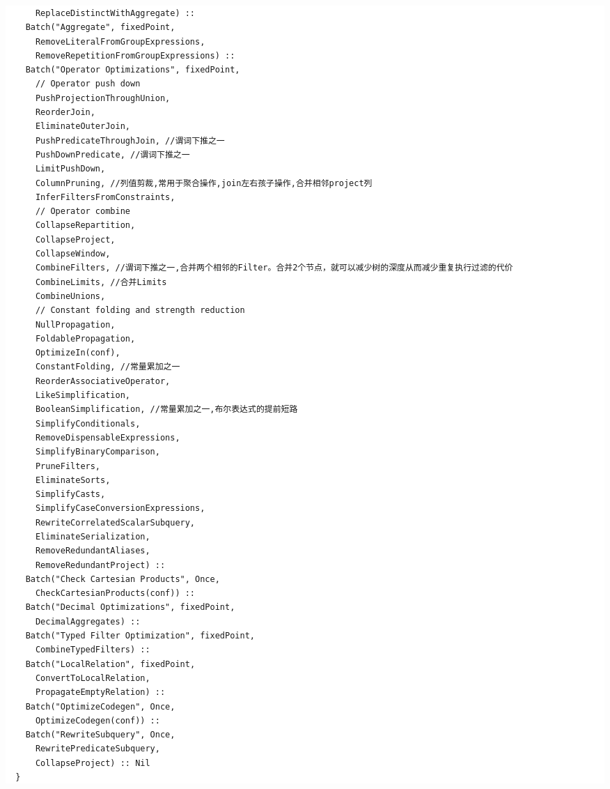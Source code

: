 ```
      ReplaceDistinctWithAggregate) ::
    Batch("Aggregate", fixedPoint,
      RemoveLiteralFromGroupExpressions,
      RemoveRepetitionFromGroupExpressions) ::
    Batch("Operator Optimizations", fixedPoint,
      // Operator push down
      PushProjectionThroughUnion,
      ReorderJoin,
      EliminateOuterJoin,
      PushPredicateThroughJoin, //谓词下推之一
      PushDownPredicate, //谓词下推之一
      LimitPushDown,
      ColumnPruning, //列值剪裁,常用于聚合操作,join左右孩子操作,合并相邻project列
      InferFiltersFromConstraints,
      // Operator combine
      CollapseRepartition,
      CollapseProject,
      CollapseWindow,
      CombineFilters, //谓词下推之一,合并两个相邻的Filter。合并2个节点，就可以减少树的深度从而减少重复执行过滤的代价
      CombineLimits, //合并Limits
      CombineUnions,
      // Constant folding and strength reduction
      NullPropagation,
      FoldablePropagation,
      OptimizeIn(conf),
      ConstantFolding, //常量累加之一
      ReorderAssociativeOperator,
      LikeSimplification,
      BooleanSimplification, //常量累加之一,布尔表达式的提前短路
      SimplifyConditionals,
      RemoveDispensableExpressions,
      SimplifyBinaryComparison,
      PruneFilters,
      EliminateSorts,
      SimplifyCasts,
      SimplifyCaseConversionExpressions,
      RewriteCorrelatedScalarSubquery,
      EliminateSerialization,
      RemoveRedundantAliases,
      RemoveRedundantProject) ::
    Batch("Check Cartesian Products", Once,
      CheckCartesianProducts(conf)) ::
    Batch("Decimal Optimizations", fixedPoint,
      DecimalAggregates) ::
    Batch("Typed Filter Optimization", fixedPoint,
      CombineTypedFilters) ::
    Batch("LocalRelation", fixedPoint,
      ConvertToLocalRelation,
      PropagateEmptyRelation) ::
    Batch("OptimizeCodegen", Once,
      OptimizeCodegen(conf)) ::
    Batch("RewriteSubquery", Once,
      RewritePredicateSubquery,
      CollapseProject) :: Nil
  }
```
